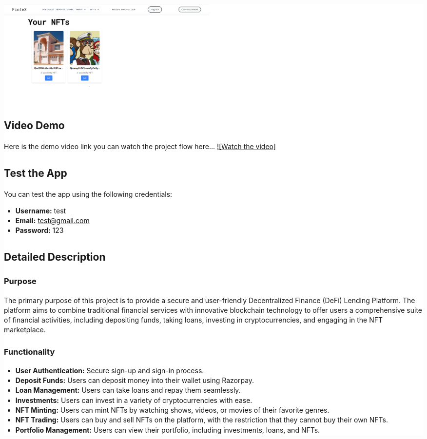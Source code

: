   <img src="./client/src/assets/img3.png" alt="Screenshot 3" width="49%">
</p>

## Video Demo
Here is the demo video link you can watch the project flow here...
[![Watch the video]](https://www.youtube.com/watch?v=Xs85d6qPif8)

## Test the App
You can test the app using the following credentials:
- **Username:** test
- **Email:** test@gmail.com
- **Password:** 123

## Detailed Description

### Purpose
The primary purpose of this project is to provide a secure and user-friendly Decentralized Finance (DeFi) Lending Platform. The platform aims to combine traditional financial services with innovative blockchain technology to offer users a comprehensive suite of financial activities, including depositing funds, taking loans, investing in cryptocurrencies, and engaging in the NFT marketplace.

### Functionality
- **User Authentication:** Secure sign-up and sign-in process.
- **Deposit Funds:** Users can deposit money into their wallet using Razorpay.
- **Loan Management:** Users can take loans and repay them seamlessly.
- **Investments:** Users can invest in a variety of cryptocurrencies with ease.
- **NFT Minting:** Users can mint NFTs by watching shows, videos, or movies of their favorite genres.
- **NFT Trading:** Users can buy and sell NFTs on the platform, with the restriction that they cannot buy their own NFTs.
- **Portfolio Management:** Users can view their portfolio, including investments, loans, and NFTs.
